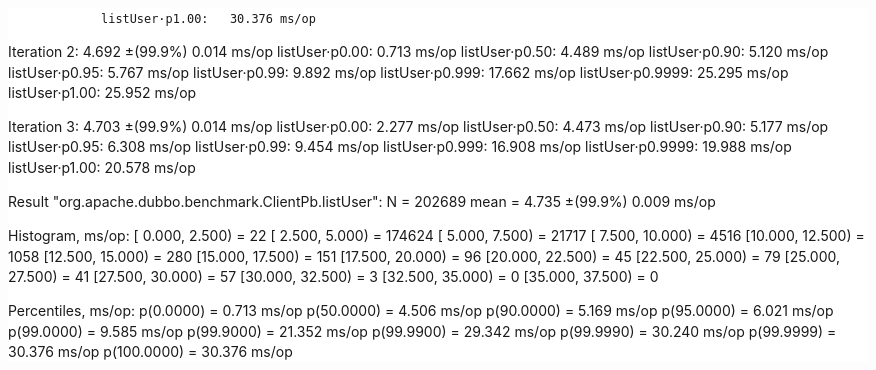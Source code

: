                  listUser·p1.00:   30.376 ms/op

Iteration   2: 4.692 ±(99.9%) 0.014 ms/op
                 listUser·p0.00:   0.713 ms/op
                 listUser·p0.50:   4.489 ms/op
                 listUser·p0.90:   5.120 ms/op
                 listUser·p0.95:   5.767 ms/op
                 listUser·p0.99:   9.892 ms/op
                 listUser·p0.999:  17.662 ms/op
                 listUser·p0.9999: 25.295 ms/op
                 listUser·p1.00:   25.952 ms/op

Iteration   3: 4.703 ±(99.9%) 0.014 ms/op
                 listUser·p0.00:   2.277 ms/op
                 listUser·p0.50:   4.473 ms/op
                 listUser·p0.90:   5.177 ms/op
                 listUser·p0.95:   6.308 ms/op
                 listUser·p0.99:   9.454 ms/op
                 listUser·p0.999:  16.908 ms/op
                 listUser·p0.9999: 19.988 ms/op
                 listUser·p1.00:   20.578 ms/op



Result "org.apache.dubbo.benchmark.ClientPb.listUser":
  N = 202689
  mean =      4.735 ±(99.9%) 0.009 ms/op

  Histogram, ms/op:
    [ 0.000,  2.500) = 22 
    [ 2.500,  5.000) = 174624 
    [ 5.000,  7.500) = 21717 
    [ 7.500, 10.000) = 4516 
    [10.000, 12.500) = 1058 
    [12.500, 15.000) = 280 
    [15.000, 17.500) = 151 
    [17.500, 20.000) = 96 
    [20.000, 22.500) = 45 
    [22.500, 25.000) = 79 
    [25.000, 27.500) = 41 
    [27.500, 30.000) = 57 
    [30.000, 32.500) = 3 
    [32.500, 35.000) = 0 
    [35.000, 37.500) = 0 

  Percentiles, ms/op:
      p(0.0000) =      0.713 ms/op
     p(50.0000) =      4.506 ms/op
     p(90.0000) =      5.169 ms/op
     p(95.0000) =      6.021 ms/op
     p(99.0000) =      9.585 ms/op
     p(99.9000) =     21.352 ms/op
     p(99.9900) =     29.342 ms/op
     p(99.9990) =     30.240 ms/op
     p(99.9999) =     30.376 ms/op
    p(100.0000) =     30.376 ms/op
